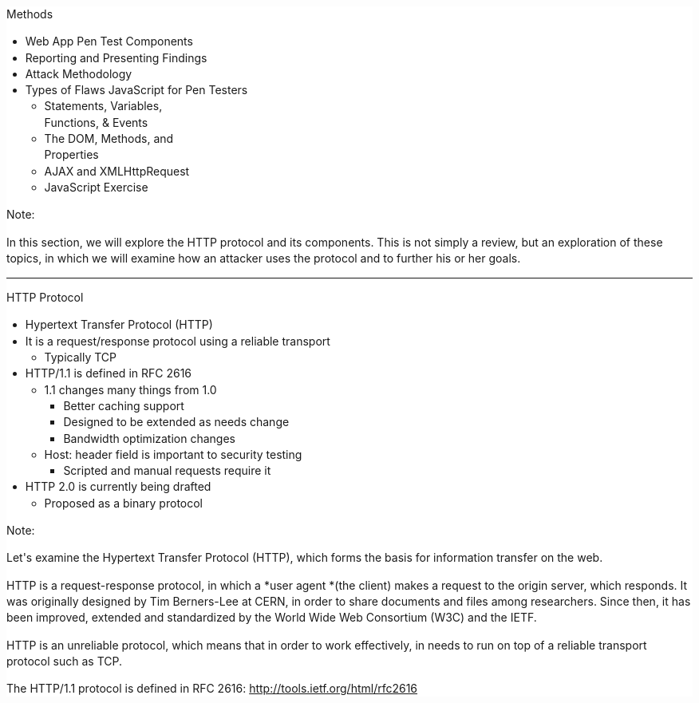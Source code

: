    Methods
-  Web App Pen Test Components
-  Reporting and Presenting Findings
-  Attack Methodology
-  Types of Flaws JavaScript for Pen Testers
	-  Statements, Variables,   
    Functions, & Events
	-  The DOM, Methods, and   
    Properties
	-  AJAX and XMLHttpRequest
	-  JavaScript Exercise

Note:



In this section, we will explore the HTTP protocol and its components.  This is not simply a review, but an exploration of these topics, in which we will examine how an attacker uses the protocol and to further his or her goals.




---



HTTP Protocol


- Hypertext Transfer Protocol (HTTP)
- It is a request/response protocol using a reliable transport
	- Typically TCP
- HTTP/1.1 is defined in RFC 2616
	- 1.1 changes many things from 1.0
		- Better caching support
		- Designed to be extended as needs change
		- Bandwidth optimization changes
	- Host: header field is important to security testing
		- Scripted and manual requests require it
- HTTP 2.0 is currently being drafted
	- Proposed as a binary protocol

Note:



Let's examine the Hypertext Transfer Protocol (HTTP), which forms the basis for information transfer on the web. 

HTTP is a request-response protocol, in which a *user agent *(the client) makes a request to the origin server, which responds. It was originally designed by Tim Berners-Lee at CERN, in order to share documents and files among researchers. Since then, it has been improved, extended and standardized by the World Wide Web Consortium (W3C) and the IETF.

HTTP is an unreliable protocol, which means that in order to work effectively, in needs to run on top of a reliable transport protocol such as TCP. 

The HTTP/1.1 protocol is defined in RFC 2616:
http://tools.ietf.org/html/rfc2616
